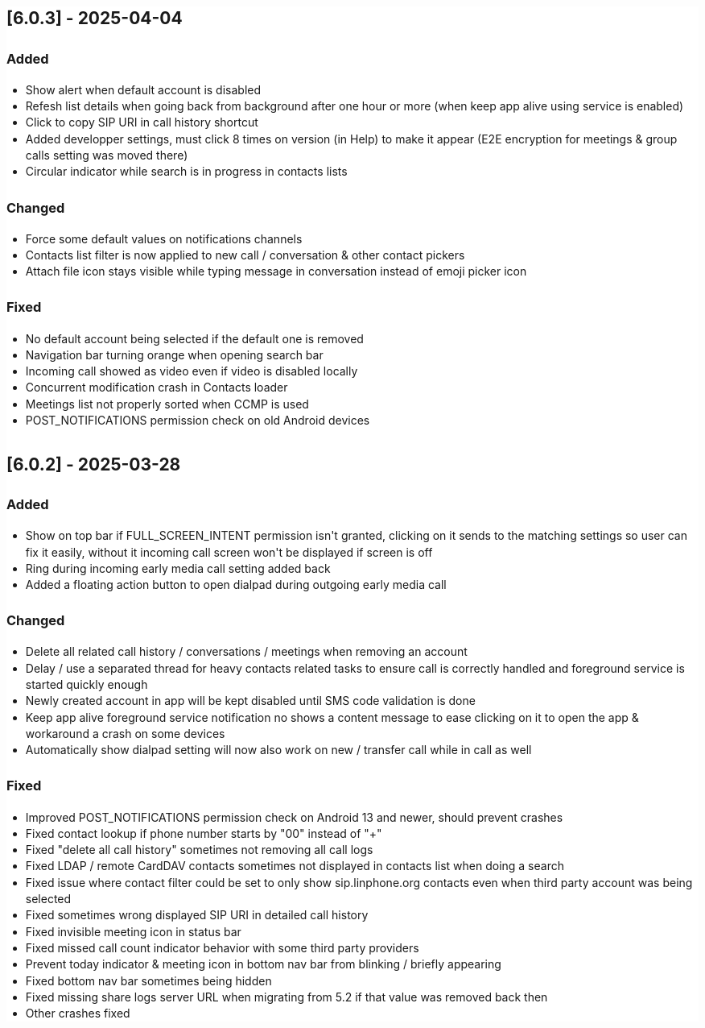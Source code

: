 ## [6.0.3] - 2025-04-04

### Added
- Show alert when default account is disabled
- Refesh list details when going back from background after one hour or more (when keep app alive using service is enabled)
- Click to copy SIP URI in call history shortcut
- Added developper settings, must click 8 times on version (in Help) to make it appear (E2E encryption for meetings & group calls setting was moved there)
- Circular indicator while search is in progress in contacts lists

### Changed
- Force some default values on notifications channels
- Contacts list filter is now applied to new call / conversation & other contact pickers
- Attach file icon stays visible while typing message in conversation instead of emoji picker icon

### Fixed
- No default account being selected if the default one is removed
- Navigation bar turning orange when opening search bar
- Incoming call showed as video even if video is disabled locally
- Concurrent modification crash in Contacts loader
- Meetings list not properly sorted when CCMP is used
- POST_NOTIFICATIONS permission check on old Android devices

## [6.0.2] - 2025-03-28

### Added
- Show on top bar if FULL_SCREEN_INTENT permission isn't granted, clicking on it sends to the matching settings so user can fix it easily, without it incoming call screen won't be displayed if screen is off
- Ring during incoming early media call setting added back
- Added a floating action button to open dialpad during outgoing early media call

### Changed
- Delete all related call history / conversations / meetings when removing an account
- Delay / use a separated thread for heavy contacts related tasks to ensure call is correctly handled and foreground service is started quickly enough
- Newly created account in app will be kept disabled until SMS code validation is done
- Keep app alive foreground service notification no shows a content message to ease clicking on it to open the app & workaround a crash on some devices
- Automatically show dialpad setting will now also work on new / transfer call while in call as well

### Fixed
- Improved POST_NOTIFICATIONS permission check on Android 13 and newer, should prevent crashes
- Fixed contact lookup if phone number starts by "00" instead of "+"
- Fixed "delete all call history" sometimes not removing all call logs
- Fixed LDAP / remote CardDAV contacts sometimes not displayed in contacts list when doing a search
- Fixed issue where contact filter could be set to only show sip.linphone.org contacts even when third party account was being selected
- Fixed sometimes wrong displayed SIP URI in detailed call history
- Fixed invisible meeting icon in status bar
- Fixed missed call count indicator behavior with some third party providers
- Prevent today indicator & meeting icon in bottom nav bar from blinking / briefly appearing
- Fixed bottom nav bar sometimes being hidden
- Fixed missing share logs server URL when migrating from 5.2 if that value was removed back then
- Other crashes fixed
